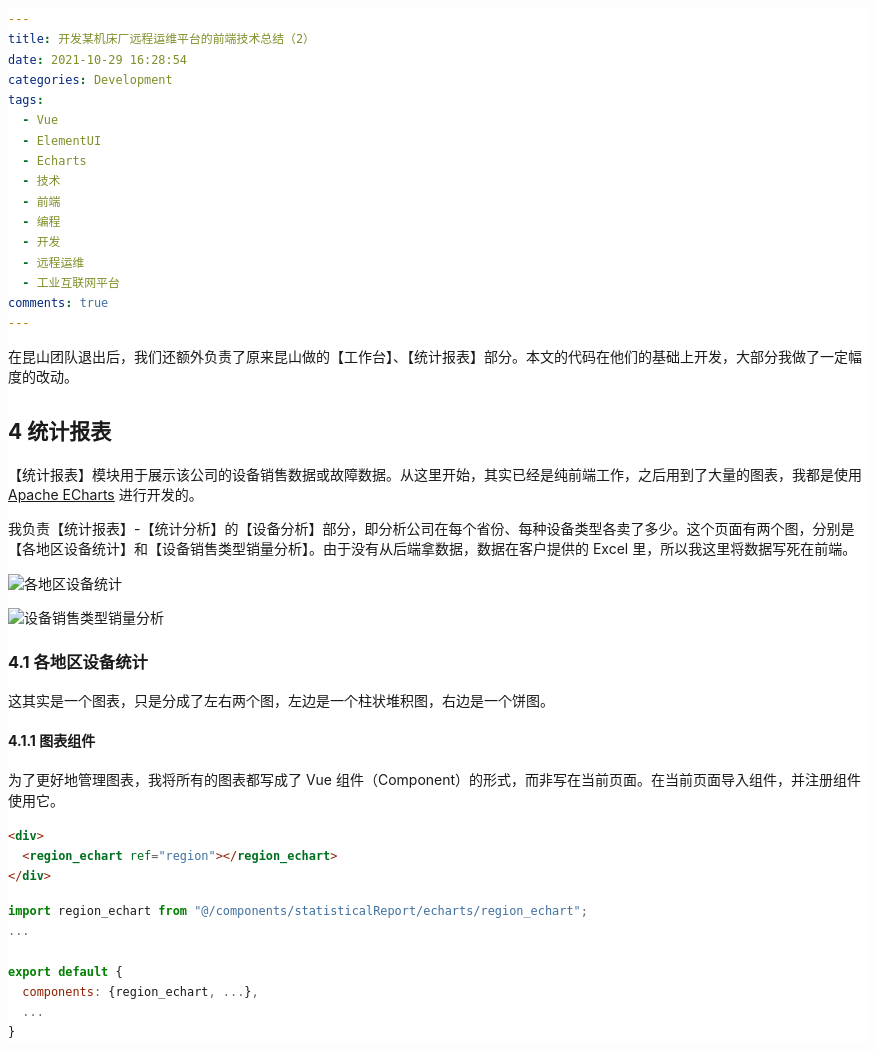 ```yaml
---
title: 开发某机床厂远程运维平台的前端技术总结（2）
date: 2021-10-29 16:28:54
categories: Development
tags:
  - Vue
  - ElementUI
  - Echarts
  - 技术
  - 前端
  - 编程
  - 开发
  - 远程运维
  - 工业互联网平台
comments: true
---
```


在昆山团队退出后，我们还额外负责了原来昆山做的【工作台】、【统计报表】部分。本文的代码在他们的基础上开发，大部分我做了一定幅度的改动。



## 4 统计报表

【统计报表】模块用于展示该公司的设备销售数据或故障数据。从这里开始，其实已经是纯前端工作，之后用到了大量的图表，我都是使用 [Apache ECharts](https://echarts.apache.org/zh/index.html) 进行开发的。

我负责【统计报表】-【统计分析】的【设备分析】部分，即分析公司在每个省份、每种设备类型各卖了多少。这个页面有两个图，分别是【各地区设备统计】和【设备销售类型销量分析】。由于没有从后端拿数据，数据在客户提供的 Excel 里，所以我这里将数据写死在前端。

![各地区设备统计](https://cdn.jsdelivr.net/gh/kaluojushi/Corecabin-Picbed/img/20211028/20211028-01.png)

![设备销售类型销量分析](https://cdn.jsdelivr.net/gh/kaluojushi/Corecabin-Picbed/img/20211028/20211028-02.png)

### 4.1 各地区设备统计

这其实是一个图表，只是分成了左右两个图，左边是一个柱状堆积图，右边是一个饼图。

#### 4.1.1 图表组件

为了更好地管理图表，我将所有的图表都写成了 Vue 组件（Component）的形式，而非写在当前页面。在当前页面导入组件，并注册组件使用它。

```html
<div>
  <region_echart ref="region"></region_echart>
</div>
```

```javascript
import region_echart from "@/components/statisticalReport/echarts/region_echart";
...

export default {
  components: {region_echart, ...},
  ...
}
```
